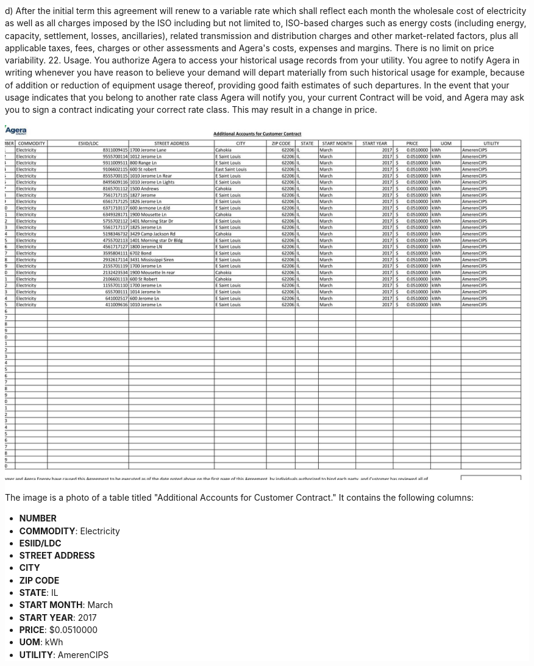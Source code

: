 d) After the initial term this agreement will renew to a variable rate which shall reflect each month the wholesale cost of electricity as well as all charges imposed by the ISO including but not limited to, ISO-based charges such as energy costs (including energy, capacity, settlement, losses, ancillaries), related transmission and distribution charges and other market-related factors, plus all applicable taxes, fees, charges or other assessments and Agera's costs, expenses and margins. There is no limit on price variability.
22. Usage. You authorize Agera to access your historical usage records from your utility. You agree to notify Agera in writing whenever you have reason to believe your demand will depart materially from such historical usage for example, because of addition or reduction of equipment usage thereof, providing good faith estimates of such departures. In the event that your usage indicates that you belong to another rate class Agera will notify you, your current Contract will be void, and Agera may ask you to sign a contract indicating your correct rate class. This may result in a change in price.

![](images/img-2.jpeg)

The image is a photo of a table titled "Additional Accounts for Customer Contract." It contains the following columns:

- **NUMBER**
- **COMMODITY**: Electricity
- **ESIID/LDC**
- **STREET ADDRESS**
- **CITY**
- **ZIP CODE**
- **STATE**: IL
- **START MONTH**: March
- **START YEAR**: 2017
- **PRICE**: $0.0510000
- **UOM**: kWh
- **UTILITY**: AmerenCIPS
